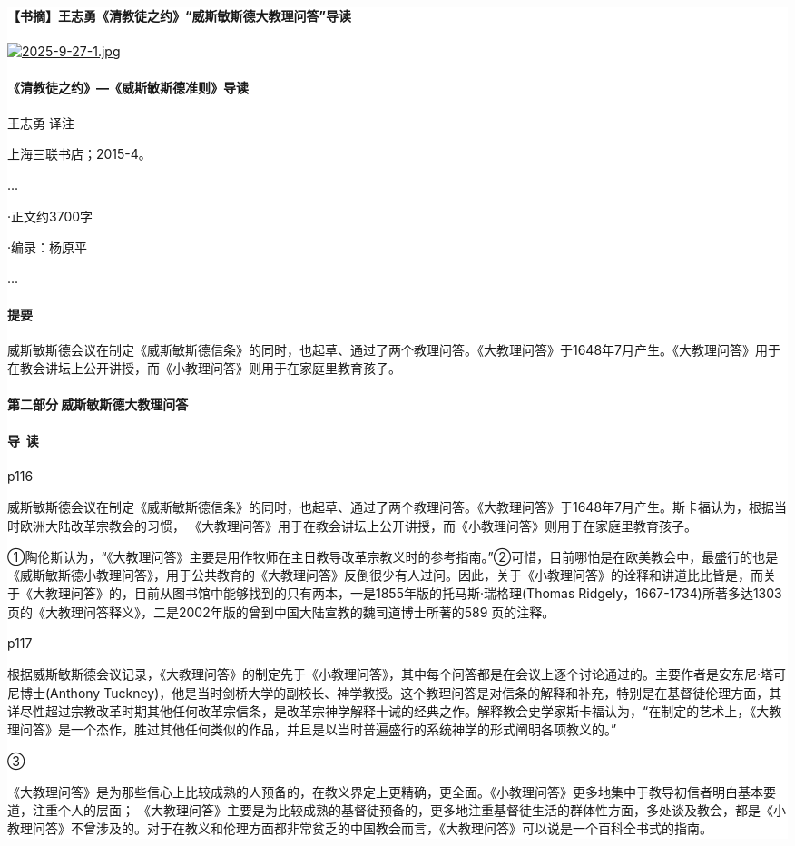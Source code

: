 #### 【书摘】王志勇《清教徒之约》“威斯敏斯德大教理问答”导读

[![2025-9-27-1.jpg](https://i.postimg.cc/GtYVRgx6/2025-9-27-1.jpg)](https://postimg.cc/JHrPcqgQ)


#### 《清教徒之约》—《威斯敏斯德准则》导读



王志勇 译注



上海三联书店；2015-4。



...

·正文约3700字

·编录：杨原平

...

#### 提要


威斯敏斯德会议在制定《威斯敏斯德信条》的同时，也起草、通过了两个教理问答。《大教理问答》于1648年7月产生。《大教理问答》用于在教会讲坛上公开讲授，而《小教理问答》则用于在家庭里教育孩子。





#### 第二部分 威斯敏斯德大教理问答



#### 导  读



p116



威斯敏斯德会议在制定《威斯敏斯德信条》的同时，也起草、通过了两个教理问答。《大教理问答》于1648年7月产生。斯卡福认为，根据当时欧洲大陆改革宗教会的习惯， 《大教理问答》用于在教会讲坛上公开讲授，而《小教理问答》则用于在家庭里教育孩子。

①陶伦斯认为，“《大教理问答》主要是用作牧师在主日教导改革宗教义时的参考指南。”②可惜，目前哪怕是在欧美教会中，最盛行的也是《威斯敏斯德小教理问答》，用于公共教育的《大教理问答》反倒很少有人过问。因此，关于《小教理问答》的诠释和讲道比比皆是，而关于《大教理问答》的，目前从图书馆中能够找到的只有两本，一是1855年版的托马斯·瑞格理(Thomas Ridgely，1667-1734)所著多达1303页的《大教理问答释义》，二是2002年版的曾到中国大陆宣教的魏司道博士所著的589 页的注释。



p117



根据威斯敏斯德会议记录，《大教理问答》的制定先于《小教理问答》，其中每个问答都是在会议上逐个讨论通过的。主要作者是安东尼·塔可尼博士(Anthony Tuckney)，他是当时剑桥大学的副校长、神学教授。这个教理问答是对信条的解释和补充，特别是在基督徒伦理方面，其详尽性超过宗教改革时期其他任何改革宗信条，是改革宗神学解释十诫的经典之作。解释教会史学家斯卡福认为，“在制定的艺术上，《大教理问答》是一个杰作，胜过其他任何类似的作品，并且是以当时普遍盛行的系统神学的形式阐明各项教义的。”

③

《大教理问答》是为那些信心上比较成熟的人预备的，在教义界定上更精确，更全面。《小教理问答》更多地集中于教导初信者明白基本要道，注重个人的层面； 《大教理问答》主要是为比较成熟的基督徒预备的，更多地注重基督徒生活的群体性方面，多处谈及教会，都是《小教理问答》不曾涉及的。对于在教义和伦理方面都非常贫乏的中国教会而言，《大教理问答》可以说是一个百科全书式的指南。
